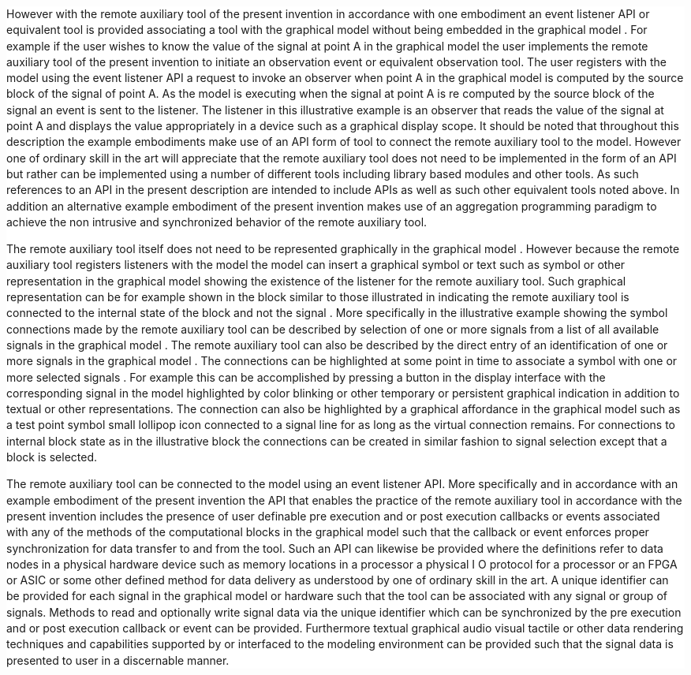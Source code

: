 However with the remote auxiliary tool of the present invention in accordance with one embodiment an event listener API or equivalent tool is provided associating a tool with the graphical model without being embedded in the graphical model . For example if the user wishes to know the value of the signal at point A in the graphical model the user implements the remote auxiliary tool of the present invention to initiate an observation event or equivalent observation tool. The user registers with the model using the event listener API a request to invoke an observer when point A in the graphical model is computed by the source block of the signal of point A. As the model is executing when the signal at point A is re computed by the source block of the signal an event is sent to the listener. The listener in this illustrative example is an observer that reads the value of the signal at point A and displays the value appropriately in a device such as a graphical display scope. It should be noted that throughout this description the example embodiments make use of an API form of tool to connect the remote auxiliary tool to the model. However one of ordinary skill in the art will appreciate that the remote auxiliary tool does not need to be implemented in the form of an API but rather can be implemented using a number of different tools including library based modules and other tools. As such references to an API in the present description are intended to include APIs as well as such other equivalent tools noted above. In addition an alternative example embodiment of the present invention makes use of an aggregation programming paradigm to achieve the non intrusive and synchronized behavior of the remote auxiliary tool.

The remote auxiliary tool itself does not need to be represented graphically in the graphical model . However because the remote auxiliary tool registers listeners with the model the model can insert a graphical symbol or text such as symbol or other representation in the graphical model showing the existence of the listener for the remote auxiliary tool. Such graphical representation can be for example shown in the block similar to those illustrated in indicating the remote auxiliary tool is connected to the internal state of the block and not the signal . More specifically in the illustrative example showing the symbol connections made by the remote auxiliary tool can be described by selection of one or more signals from a list of all available signals in the graphical model . The remote auxiliary tool can also be described by the direct entry of an identification of one or more signals in the graphical model . The connections can be highlighted at some point in time to associate a symbol with one or more selected signals . For example this can be accomplished by pressing a button in the display interface with the corresponding signal in the model highlighted by color blinking or other temporary or persistent graphical indication in addition to textual or other representations. The connection can also be highlighted by a graphical affordance in the graphical model such as a test point symbol small lollipop icon connected to a signal line for as long as the virtual connection remains. For connections to internal block state as in the illustrative block the connections can be created in similar fashion to signal selection except that a block is selected.

The remote auxiliary tool can be connected to the model using an event listener API. More specifically and in accordance with an example embodiment of the present invention the API that enables the practice of the remote auxiliary tool in accordance with the present invention includes the presence of user definable pre execution and or post execution callbacks or events associated with any of the methods of the computational blocks in the graphical model such that the callback or event enforces proper synchronization for data transfer to and from the tool. Such an API can likewise be provided where the definitions refer to data nodes in a physical hardware device such as memory locations in a processor a physical I O protocol for a processor or an FPGA or ASIC or some other defined method for data delivery as understood by one of ordinary skill in the art. A unique identifier can be provided for each signal in the graphical model or hardware such that the tool can be associated with any signal or group of signals. Methods to read and optionally write signal data via the unique identifier which can be synchronized by the pre execution and or post execution callback or event can be provided. Furthermore textual graphical audio visual tactile or other data rendering techniques and capabilities supported by or interfaced to the modeling environment can be provided such that the signal data is presented to user in a discernable manner.
